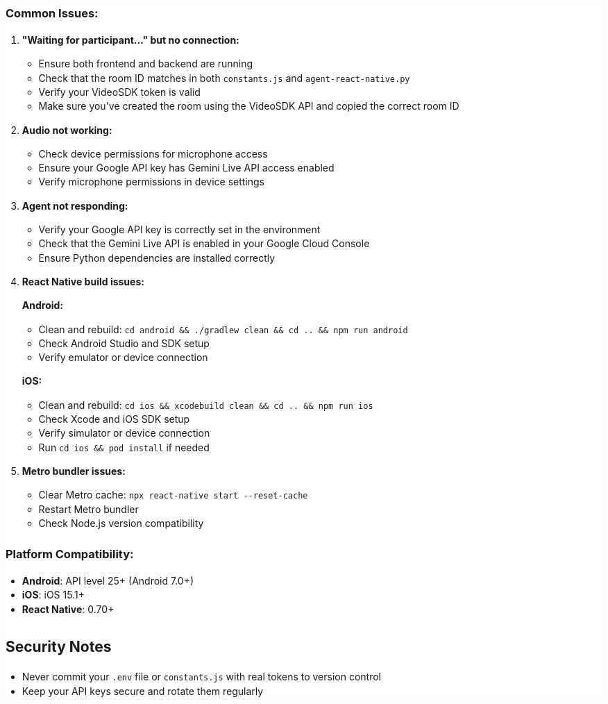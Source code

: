 ### Common Issues:

1. **"Waiting for participant..." but no connection:**
   - Ensure both frontend and backend are running
   - Check that the room ID matches in both `constants.js` and `agent-react-native.py`
   - Verify your VideoSDK token is valid
   - Make sure you've created the room using the VideoSDK API and copied the correct room ID

2. **Audio not working:**
   - Check device permissions for microphone access
   - Ensure your Google API key has Gemini Live API access enabled
   - Verify microphone permissions in device settings

3. **Agent not responding:**
   - Verify your Google API key is correctly set in the environment
   - Check that the Gemini Live API is enabled in your Google Cloud Console
   - Ensure Python dependencies are installed correctly

4. **React Native build issues:**

   **Android:**
   - Clean and rebuild: `cd android && ./gradlew clean && cd .. && npm run android`
   - Check Android Studio and SDK setup
   - Verify emulator or device connection

   **iOS:**
   - Clean and rebuild: `cd ios && xcodebuild clean && cd .. && npm run ios`
   - Check Xcode and iOS SDK setup
   - Verify simulator or device connection
   - Run `cd ios && pod install` if needed

5. **Metro bundler issues:**
   - Clear Metro cache: `npx react-native start --reset-cache`
   - Restart Metro bundler
   - Check Node.js version compatibility

### Platform Compatibility:
- **Android**: API level 25+ (Android 7.0+)
- **iOS**: iOS 15.1+
- **React Native**: 0.70+


## Security Notes

- Never commit your `.env` file or `constants.js` with real tokens to version control
- Keep your API keys secure and rotate them regularly